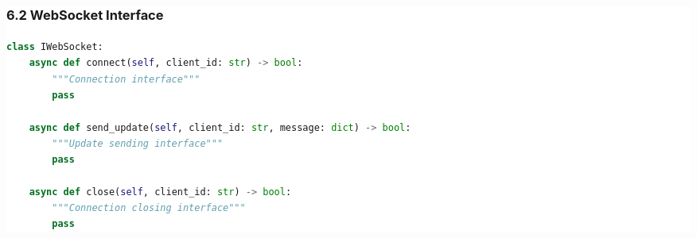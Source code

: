 ### 6.2 WebSocket Interface
```python
class IWebSocket:
    async def connect(self, client_id: str) -> bool:
        """Connection interface"""
        pass
    
    async def send_update(self, client_id: str, message: dict) -> bool:
        """Update sending interface"""
        pass
    
    async def close(self, client_id: str) -> bool:
        """Connection closing interface"""
        pass